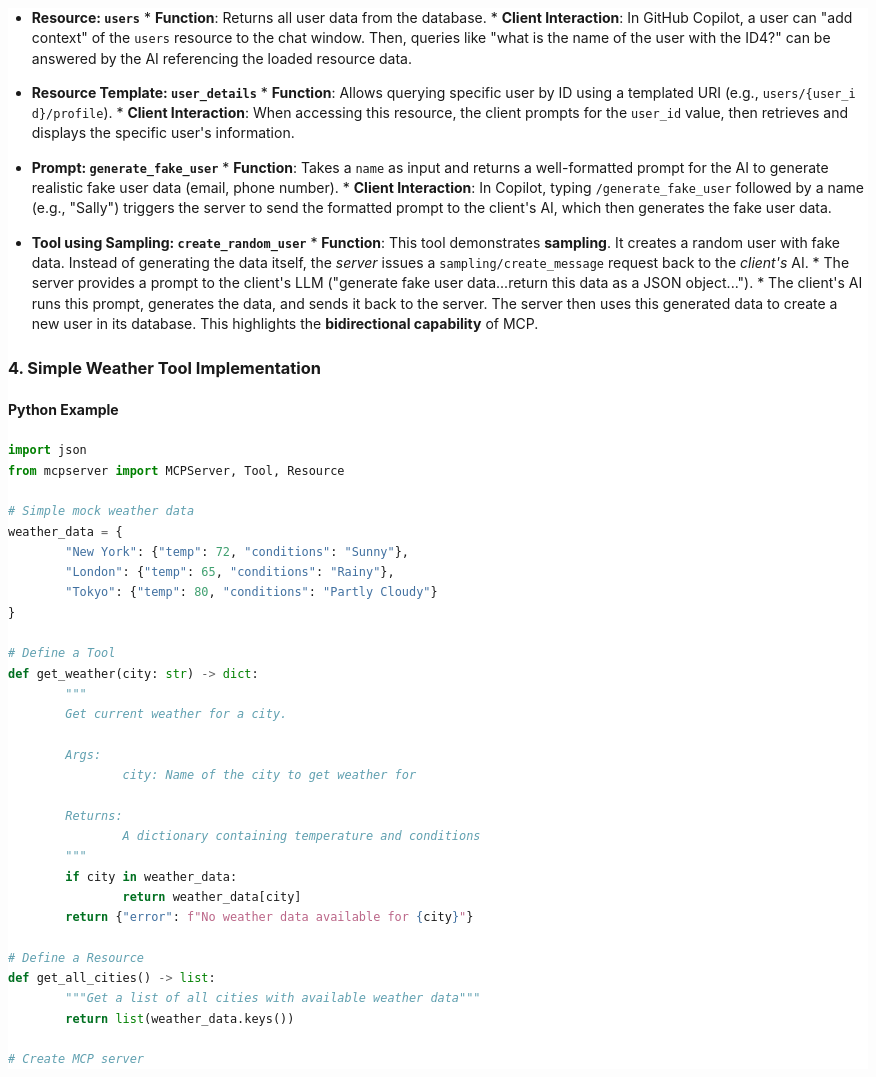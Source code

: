 *   **Resource: `users`**
        *   **Function**: Returns all user data from the database.
        *   **Client Interaction**: In GitHub Copilot, a user can "add context" of the `users` resource to the chat window. Then, queries like "what is the name of the user with the ID4?" can be answered by the AI referencing the loaded resource data.

*   **Resource Template: `user_details`**
        *   **Function**: Allows querying specific user by ID using a templated URI (e.g., `users/{user_id}/profile`).
        *   **Client Interaction**: When accessing this resource, the client prompts for the `user_id` value, then retrieves and displays the specific user's information.

*   **Prompt: `generate_fake_user`**
        *   **Function**: Takes a `name` as input and returns a well-formatted prompt for the AI to generate realistic fake user data (email, phone number).
        *   **Client Interaction**: In Copilot, typing `/generate_fake_user` followed by a name (e.g., "Sally") triggers the server to send the formatted prompt to the client's AI, which then generates the fake user data.

*   **Tool using Sampling: `create_random_user`**
        *   **Function**: This tool demonstrates **sampling**. It creates a random user with fake data. Instead of generating the data itself, the *server* issues a `sampling/create_message` request back to the *client's* AI.
        *   The server provides a prompt to the client's LLM ("generate fake user data...return this data as a JSON object...").
        *   The client's AI runs this prompt, generates the data, and sends it back to the server. The server then uses this generated data to create a new user in its database. This highlights the **bidirectional capability** of MCP.

### 4. Simple Weather Tool Implementation

#### Python Example

```python
import json
from mcpserver import MCPServer, Tool, Resource

# Simple mock weather data
weather_data = {
        "New York": {"temp": 72, "conditions": "Sunny"},
        "London": {"temp": 65, "conditions": "Rainy"},
        "Tokyo": {"temp": 80, "conditions": "Partly Cloudy"}
}

# Define a Tool
def get_weather(city: str) -> dict:
        """
        Get current weather for a city.
        
        Args:
                city: Name of the city to get weather for
                
        Returns:
                A dictionary containing temperature and conditions
        """
        if city in weather_data:
                return weather_data[city]
        return {"error": f"No weather data available for {city}"}

# Define a Resource
def get_all_cities() -> list:
        """Get a list of all cities with available weather data"""
        return list(weather_data.keys())

# Create MCP server
```